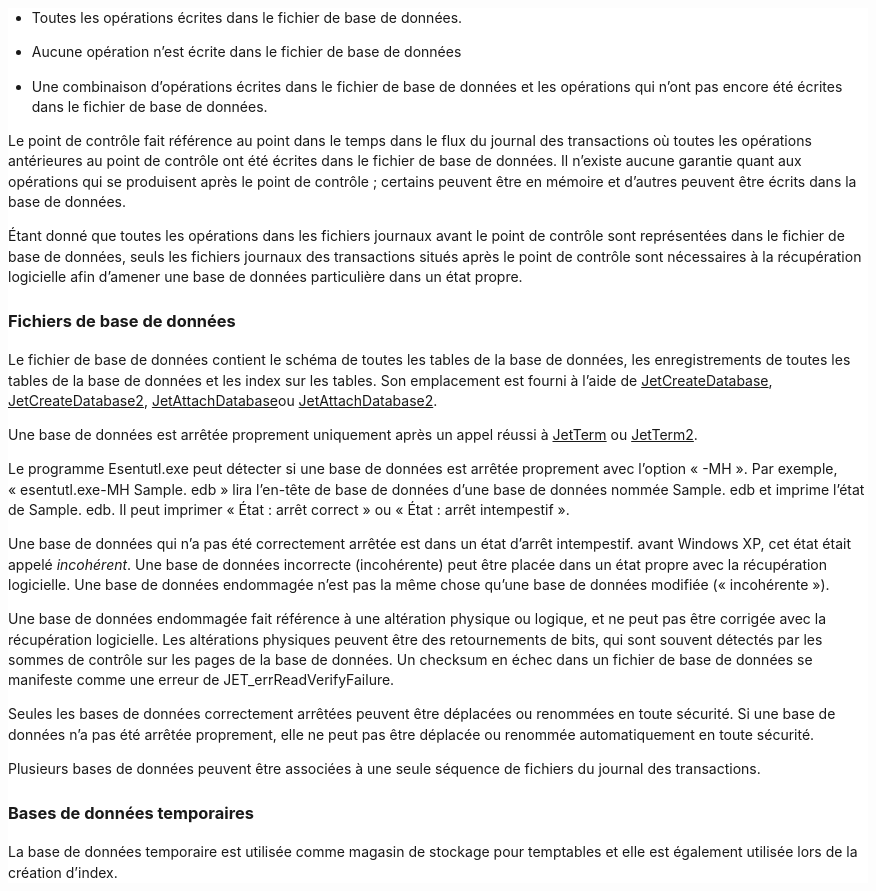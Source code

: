   - Toutes les opérations écrites dans le fichier de base de données.

  - Aucune opération n’est écrite dans le fichier de base de données

  - Une combinaison d’opérations écrites dans le fichier de base de données et les opérations qui n’ont pas encore été écrites dans le fichier de base de données.

Le point de contrôle fait référence au point dans le temps dans le flux du journal des transactions où toutes les opérations antérieures au point de contrôle ont été écrites dans le fichier de base de données. Il n’existe aucune garantie quant aux opérations qui se produisent après le point de contrôle ; certains peuvent être en mémoire et d’autres peuvent être écrits dans la base de données.

Étant donné que toutes les opérations dans les fichiers journaux avant le point de contrôle sont représentées dans le fichier de base de données, seuls les fichiers journaux des transactions situés après le point de contrôle sont nécessaires à la récupération logicielle afin d’amener une base de données particulière dans un état propre.

### <a name="database-files"></a>Fichiers de base de données

Le fichier de base de données contient le schéma de toutes les tables de la base de données, les enregistrements de toutes les tables de la base de données et les index sur les tables. Son emplacement est fourni à l’aide de [JetCreateDatabase](./jetcreatedatabase-function.md), [JetCreateDatabase2](./jetcreatedatabase2-function.md), [JetAttachDatabase](./jetattachdatabase-function.md)ou [JetAttachDatabase2](./jetattachdatabase2-function.md).

Une base de données est arrêtée proprement uniquement après un appel réussi à [JetTerm](./jetterm-function.md) ou [JetTerm2](./jetterm2-function.md).

Le programme Esentutl.exe peut détecter si une base de données est arrêtée proprement avec l’option « -MH ». Par exemple, « esentutl.exe-MH Sample. edb » lira l’en-tête de base de données d’une base de données nommée Sample. edb et imprime l’état de Sample. edb. Il peut imprimer « État : arrêt correct » ou « État : arrêt intempestif ».

Une base de données qui n’a pas été correctement arrêtée est dans un état d’arrêt intempestif. avant Windows XP, cet état était appelé *incohérent*. Une base de données incorrecte (incohérente) peut être placée dans un état propre avec la récupération logicielle. Une base de données endommagée n’est pas la même chose qu’une base de données modifiée (« incohérente »).

Une base de données endommagée fait référence à une altération physique ou logique, et ne peut pas être corrigée avec la récupération logicielle. Les altérations physiques peuvent être des retournements de bits, qui sont souvent détectés par les sommes de contrôle sur les pages de la base de données. Un checksum en échec dans un fichier de base de données se manifeste comme une erreur de JET_errReadVerifyFailure.

Seules les bases de données correctement arrêtées peuvent être déplacées ou renommées en toute sécurité. Si une base de données n’a pas été arrêtée proprement, elle ne peut pas être déplacée ou renommée automatiquement en toute sécurité.

Plusieurs bases de données peuvent être associées à une seule séquence de fichiers du journal des transactions.

### <a name="temporary-databases"></a>Bases de données temporaires

La base de données temporaire est utilisée comme magasin de stockage pour temptables et elle est également utilisée lors de la création d’index.
